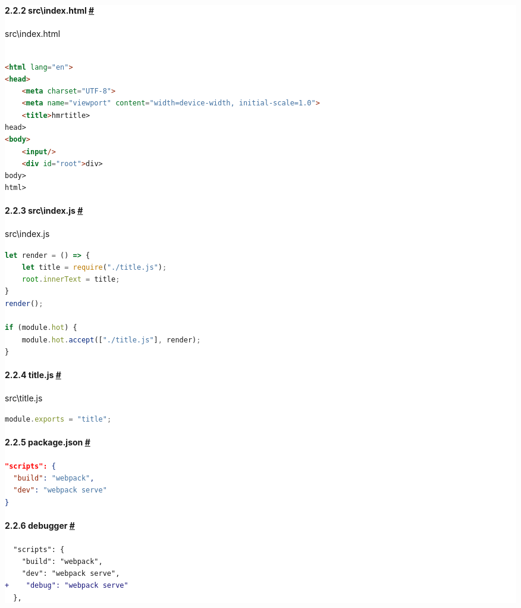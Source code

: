 #### 2.2.2 src\index.html [#](#t5222-srcindexhtml)

src\index.html

```html

<html lang="en">
<head>
    <meta charset="UTF-8">
    <meta name="viewport" content="width=device-width, initial-scale=1.0">
    <title>hmrtitle>
head>
<body>
    <input/>
    <div id="root">div>
body>
html>
```

#### 2.2.3 src\index.js [#](#t6223-srcindexjs)

src\index.js

```js
let render = () => {
    let title = require("./title.js");
    root.innerText = title;
}
render();

if (module.hot) {
    module.hot.accept(["./title.js"], render);
}
```

#### 2.2.4 title.js [#](#t7224-titlejs)

src\title.js

```js
module.exports = "title";
```

#### 2.2.5 package.json [#](#t8225-packagejson)

```json
"scripts": {
  "build": "webpack",
  "dev": "webpack serve"
}
```

#### 2.2.6 debugger [#](#t9226-debugger)

```diff
  "scripts": {
    "build": "webpack",
    "dev": "webpack serve",
+    "debug": "webpack serve"
  },
```
